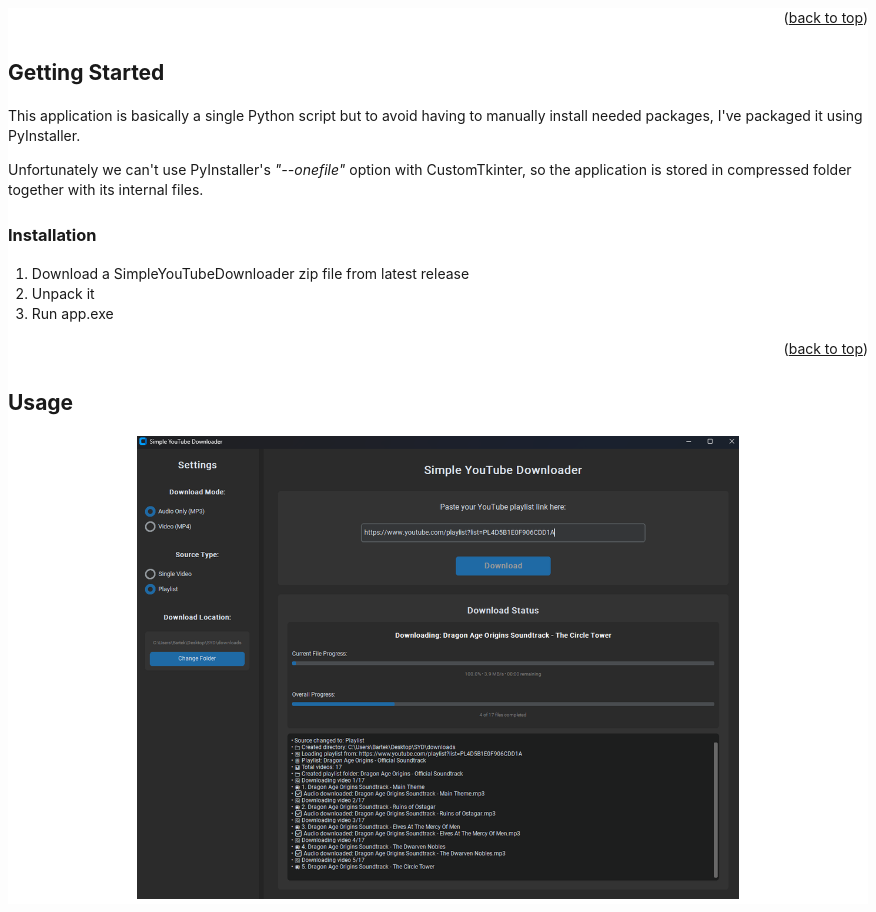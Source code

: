 <p align="right">(<a href="#readme-top">back to top</a>)</p>




## Getting Started

This application is basically a single Python script but to avoid having to manually install needed packages, I've packaged it using PyInstaller.

Unfortunately we can't use PyInstaller's _"--onefile"_ option with CustomTkinter, so the application is stored in compressed folder together with its internal files.

### Installation

1) Download a SimpleYouTubeDownloader zip file from latest release
2) Unpack it
3) Run app.exe

<p align="right">(<a href="#readme-top">back to top</a>)</p>


## Usage

<p align="center">
  <img src="docs/playlist_example.png" alt="About" style="width:70%">
</p>
